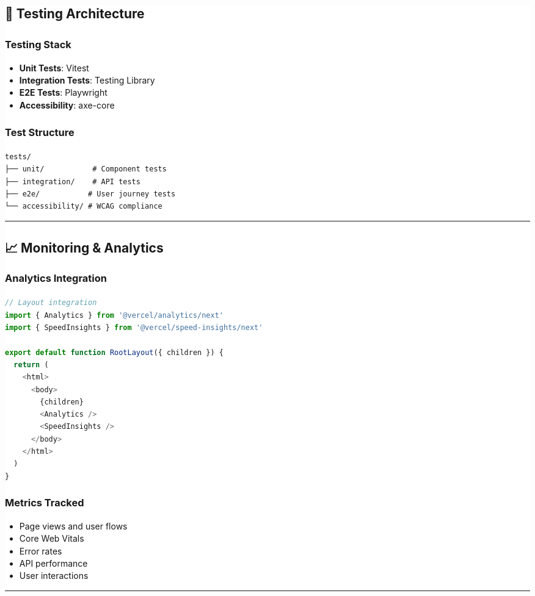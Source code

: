 
## 🧪 Testing Architecture

### Testing Stack
- **Unit Tests**: Vitest
- **Integration Tests**: Testing Library
- **E2E Tests**: Playwright
- **Accessibility**: axe-core

### Test Structure
```
tests/
├── unit/           # Component tests
├── integration/    # API tests
├── e2e/           # User journey tests
└── accessibility/ # WCAG compliance
```

---

## 📈 Monitoring & Analytics

### Analytics Integration
```typescript
// Layout integration
import { Analytics } from '@vercel/analytics/next'
import { SpeedInsights } from '@vercel/speed-insights/next'

export default function RootLayout({ children }) {
  return (
    <html>
      <body>
        {children}
        <Analytics />
        <SpeedInsights />
      </body>
    </html>
  )
}
```

### Metrics Tracked
- Page views and user flows
- Core Web Vitals
- Error rates
- API performance
- User interactions

---
